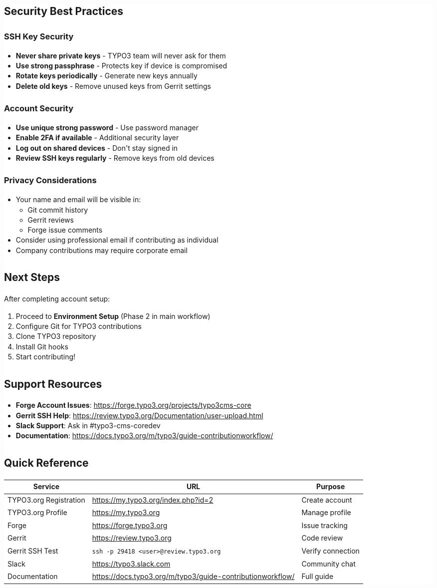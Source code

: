 ## Security Best Practices

### SSH Key Security

- **Never share private keys** - TYPO3 team will never ask for them
- **Use strong passphrase** - Protects key if device is compromised
- **Rotate keys periodically** - Generate new keys annually
- **Delete old keys** - Remove unused keys from Gerrit settings

### Account Security

- **Use unique strong password** - Use password manager
- **Enable 2FA if available** - Additional security layer
- **Log out on shared devices** - Don't stay signed in
- **Review SSH keys regularly** - Remove keys from old devices

### Privacy Considerations

- Your name and email will be visible in:
  - Git commit history
  - Gerrit reviews
  - Forge issue comments
- Consider using professional email if contributing as individual
- Company contributions may require corporate email

## Next Steps

After completing account setup:

1. Proceed to **Environment Setup** (Phase 2 in main workflow)
2. Configure Git for TYPO3 contributions
3. Clone TYPO3 repository
4. Install Git hooks
5. Start contributing!

## Support Resources

- **Forge Account Issues**: https://forge.typo3.org/projects/typo3cms-core
- **Gerrit SSH Help**: https://review.typo3.org/Documentation/user-upload.html
- **Slack Support**: Ask in #typo3-cms-coredev
- **Documentation**: https://docs.typo3.org/m/typo3/guide-contributionworkflow/

## Quick Reference

| Service | URL | Purpose |
|---------|-----|---------|
| TYPO3.org Registration | https://my.typo3.org/index.php?id=2 | Create account |
| TYPO3.org Profile | https://my.typo3.org | Manage profile |
| Forge | https://forge.typo3.org | Issue tracking |
| Gerrit | https://review.typo3.org | Code review |
| Gerrit SSH Test | `ssh -p 29418 <user>@review.typo3.org` | Verify connection |
| Slack | https://typo3.slack.com | Community chat |
| Documentation | https://docs.typo3.org/m/typo3/guide-contributionworkflow/ | Full guide |
